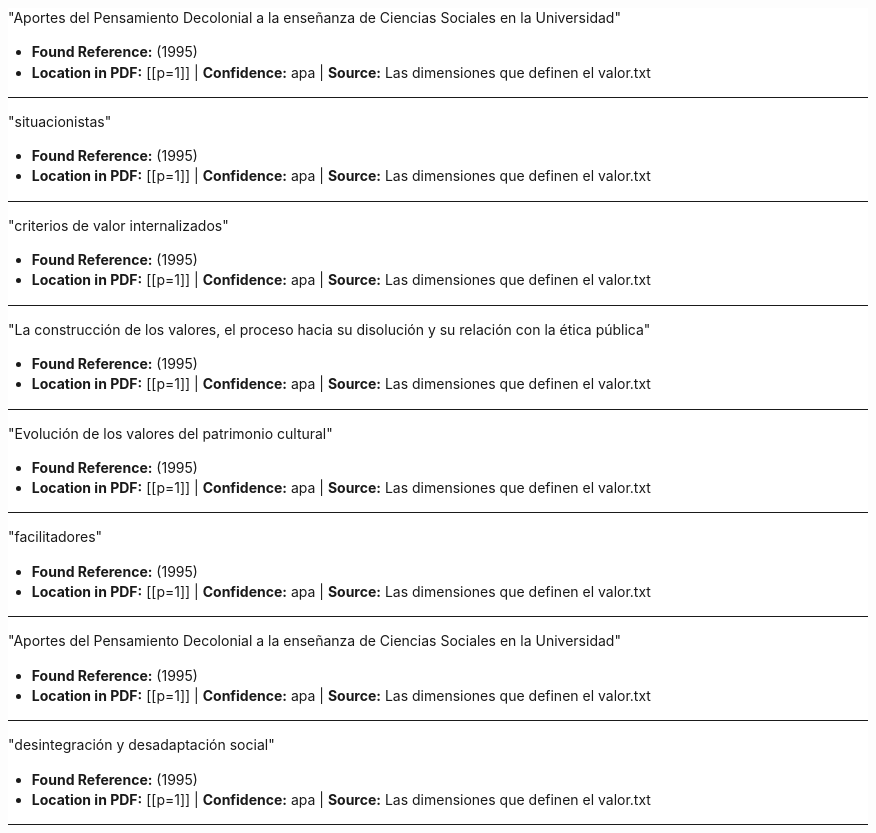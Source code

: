 "Aportes del Pensamiento Decolonial a la enseñanza
        de Ciencias Sociales en la Universidad"
- **Found Reference:** (1995)
- **Location in PDF:** [[p=1]] | **Confidence:** apa | **Source:** Las dimensiones que definen el valor.txt
---

"situacionistas"
- **Found Reference:** (1995)
- **Location in PDF:** [[p=1]] | **Confidence:** apa | **Source:** Las dimensiones que definen el valor.txt
---

"criterios de valor internalizados"
- **Found Reference:** (1995)
- **Location in PDF:** [[p=1]] | **Confidence:** apa | **Source:** Las dimensiones que definen el valor.txt
---

"La construcción de los valores, el proceso hacia su disolución y su
        relación con la ética pública"
- **Found Reference:** (1995)
- **Location in PDF:** [[p=1]] | **Confidence:** apa | **Source:** Las dimensiones que definen el valor.txt
---

"Evolución de
    los valores del patrimonio cultural"
- **Found Reference:** (1995)
- **Location in PDF:** [[p=1]] | **Confidence:** apa | **Source:** Las dimensiones que definen el valor.txt
---

"facilitadores"
- **Found Reference:** (1995)
- **Location in PDF:** [[p=1]] | **Confidence:** apa | **Source:** Las dimensiones que definen el valor.txt
---

"Aportes del Pensamiento Decolonial a la enseñanza de Ciencias Sociales en la
        Universidad"
- **Found Reference:** (1995)
- **Location in PDF:** [[p=1]] | **Confidence:** apa | **Source:** Las dimensiones que definen el valor.txt
---

"desintegración y
        desadaptación social"
- **Found Reference:** (1995)
- **Location in PDF:** [[p=1]] | **Confidence:** apa | **Source:** Las dimensiones que definen el valor.txt
---
